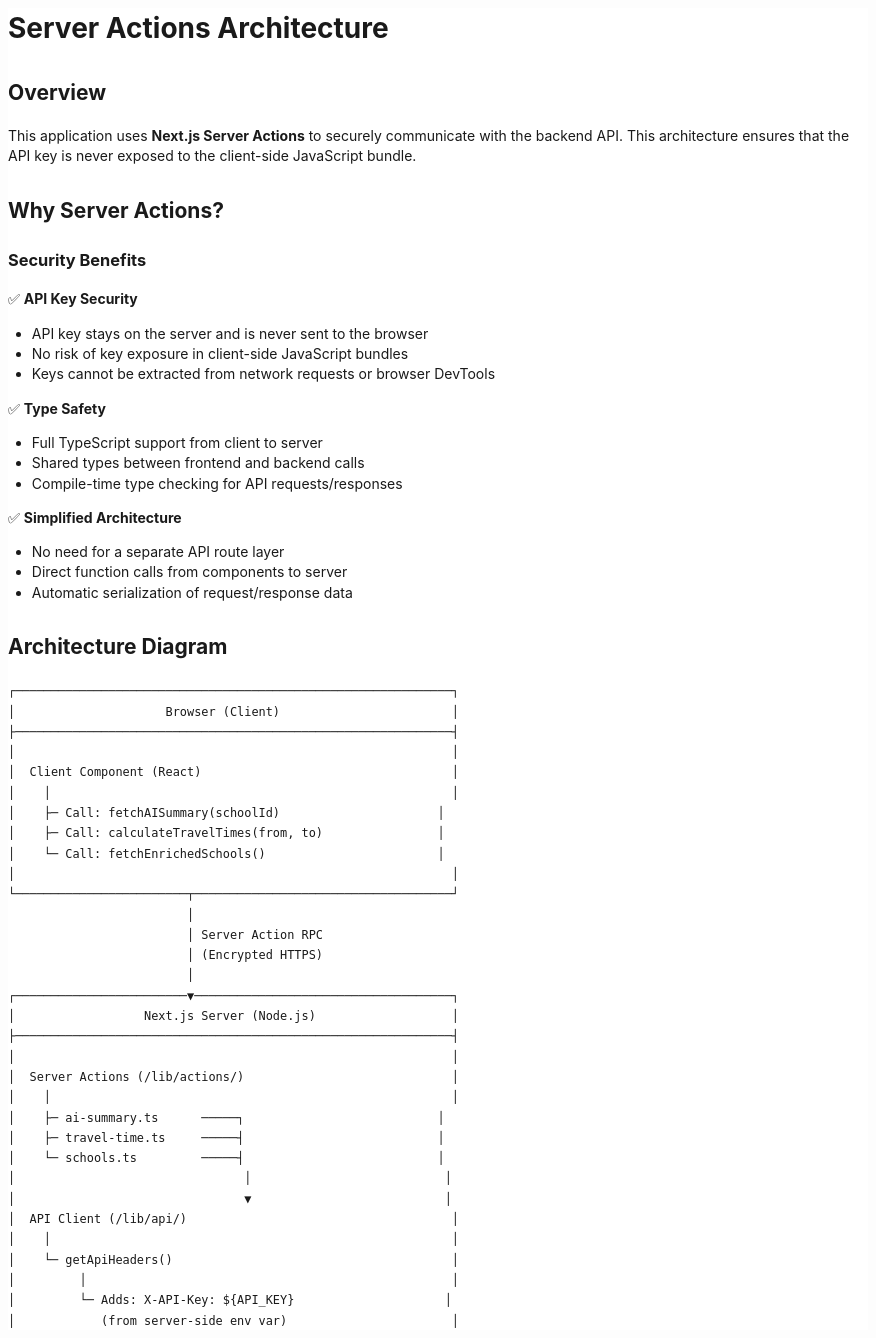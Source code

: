 # Server Actions Architecture

## Overview

This application uses **Next.js Server Actions** to securely communicate with the backend API. This architecture ensures that the API key is never exposed to the client-side JavaScript bundle.

## Why Server Actions?

### Security Benefits

✅ **API Key Security**

- API key stays on the server and is never sent to the browser
- No risk of key exposure in client-side JavaScript bundles
- Keys cannot be extracted from network requests or browser DevTools

✅ **Type Safety**

- Full TypeScript support from client to server
- Shared types between frontend and backend calls
- Compile-time type checking for API requests/responses

✅ **Simplified Architecture**

- No need for a separate API route layer
- Direct function calls from components to server
- Automatic serialization of request/response data

## Architecture Diagram

```
┌─────────────────────────────────────────────────────────────┐
│                     Browser (Client)                        │
├─────────────────────────────────────────────────────────────┤
│                                                             │
│  Client Component (React)                                   │
│    │                                                        │
│    ├─ Call: fetchAISummary(schoolId)                      │
│    ├─ Call: calculateTravelTimes(from, to)                │
│    └─ Call: fetchEnrichedSchools()                        │
│                                                             │
└────────────────────────┬────────────────────────────────────┘
                         │
                         │ Server Action RPC
                         │ (Encrypted HTTPS)
                         │
┌────────────────────────▼────────────────────────────────────┐
│                  Next.js Server (Node.js)                   │
├─────────────────────────────────────────────────────────────┤
│                                                             │
│  Server Actions (/lib/actions/)                             │
│    │                                                        │
│    ├─ ai-summary.ts      ─────┐                           │
│    ├─ travel-time.ts     ─────┤                           │
│    └─ schools.ts         ─────┤                           │
│                                │                           │
│                                ▼                           │
│  API Client (/lib/api/)                                     │
│    │                                                        │
│    └─ getApiHeaders()                                       │
│         │                                                   │
│         └─ Adds: X-API-Key: ${API_KEY}                     │
│            (from server-side env var)                       │
```
